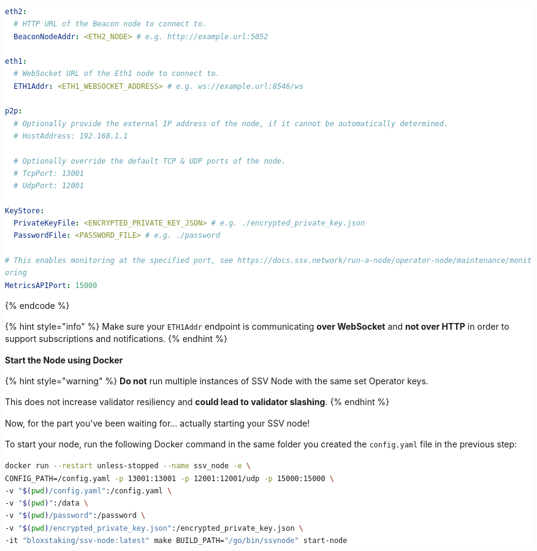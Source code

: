 ```yaml
eth2:
  # HTTP URL of the Beacon node to connect to.
  BeaconNodeAddr: <ETH2_NODE> # e.g. http://example.url:5052

eth1:
  # WebSocket URL of the Eth1 node to connect to.
  ETH1Addr: <ETH1_WEBSOCKET_ADDRESS> # e.g. ws://example.url:8546/ws

p2p:
  # Optionally provide the external IP address of the node, if it cannot be automatically determined.
  # HostAddress: 192.168.1.1

  # Optionally override the default TCP & UDP ports of the node.
  # TcpPort: 13001
  # UdpPort: 12001

KeyStore:
  PrivateKeyFile: <ENCRYPTED_PRIVATE_KEY_JSON> # e.g. ./encrypted_private_key.json
  PasswordFile: <PASSWORD_FILE> # e.g. ./password

# This enables monitoring at the specified port, see https://docs.ssv.network/run-a-node/operator-node/maintenance/monitoring
MetricsAPIPort: 15000
```
{% endcode %}

{% hint style="info" %}
Make sure your `ETH1Addr` endpoint is communicating **over WebSocket** and **not over HTTP** in order to support subscriptions and notifications.
{% endhint %}

**Start the Node using Docker**

{% hint style="warning" %}
**Do not** run multiple instances of SSV Node with the same set Operator keys.

This does not increase validator resiliency and **could lead to validator slashing**.
{% endhint %}

Now, for the part you've been waiting for... actually starting your SSV node!

To start your node, run the following Docker command in the same folder you created the `config.yaml` file in the previous step:

```bash
docker run --restart unless-stopped --name ssv_node -e \
CONFIG_PATH=/config.yaml -p 13001:13001 -p 12001:12001/udp -p 15000:15000 \
-v "$(pwd)/config.yaml":/config.yaml \
-v "$(pwd)":/data \
-v "$(pwd)/password":/password \
-v "$(pwd)/encrypted_private_key.json":/encrypted_private_key.json \
-it "bloxstaking/ssv-node:latest" make BUILD_PATH="/go/bin/ssvnode" start-node
```
